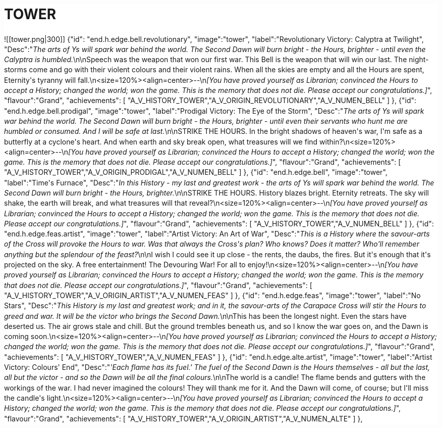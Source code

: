# TOWER
![[tower.png|300]]
{"id": "end.h.edge.bell.revolutionary",	"image":"tower",	"label":"Revolutionary Victory: Calyptra at Twilight",	"Desc":"<i>The arts of Ys will spark war behind the world. The Second Dawn will burn bright - the Hours, brighter - until even the Calyptra is humbled.</i>\n\nSpeech was the weapon that won our first war. This Bell is the weapon that will win our last. The night-storms come and go with their violent colours and their violent rains. When all the skies are empty and all the Hours are spent, Eternity's tyranny will fall.\n<size=120%><align=center>--</size>\n<i>[You have proved yourself as Librarian; convinced the Hours to accept a History; changed the world; won the game. This is the memory that does not die. Please accept our congratulations.]</i>",	"flavour":"Grand",	  "achievements": [ "A_V_HISTORY_TOWER","A_V_ORIGIN_REVOLUTIONARY","A_V_NUMEN_BELL" ]		},
{"id": "end.h.edge.bell.prodigal",	"image":"tower",	"label":"Prodigal Victory: The Eye of the Storm",	"Desc":"<i>The arts of Ys will spark war behind the world. The Second Dawn will burn bright - the Hours, brighter - until even their servants who hunt me are humbled or consumed. And I will be safe at last.</i>\n\nSTRIKE THE HOURS. In the bright shadows of heaven's war, I'm safe as a butterfly at a cyclone's heart. And when earth and sky break open, what treasures will we find within?\n<size=120%><align=center>--</size>\n<i>[You have proved yourself as Librarian; convinced the Hours to accept a History; changed the world; won the game. This is the memory that does not die. Please accept our congratulations.]</i>",	"flavour":"Grand",	  "achievements": [ "A_V_HISTORY_TOWER","A_V_ORIGIN_PRODIGAL","A_V_NUMEN_BELL" ]		},
{"id": "end.h.edge.bell",	"image":"tower",	"label":"Time's Furnace",	"Desc":"<i>In this History - my last and greatest work - the arts of Ys will spark war behind the world. The Second Dawn will burn bright - the Hours, brighter.</i>\n\nSTRIKE THE HOURS. History blazes bright. Eternity retreats. The sky will shake, the earth will break, and what treasures will that reveal?\n<size=120%><align=center>--</size>\n<i>[You have proved yourself as Librarian; convinced the Hours to accept a History; changed the world; won the game. This is the memory that does not die. Please accept our congratulations.]</i>",	"flavour":"Grand",	  "achievements": [ "A_V_HISTORY_TOWER","A_V_NUMEN_BELL" ]		},
{"id": "end.h.edge.feas.artist",	"image":"tower",	"label":"Artist Victory: An Art of War",	"Desc":"<i>This is a History where the savour-arts of the Cross will provoke the Hours to war. Was that always the Cross's plan? Who knows? Does it matter? Who'll remember anything but the splendour of the feast?</i>\n\nI wish I could see it up close - the rents, the daubs, the fires. But it's enough that it's projected on the sky. A free entertainment! The Devouring War! For all to enjoy!\n<size=120%><align=center>--</size>\n<i>[You have proved yourself as Librarian; convinced the Hours to accept a History; changed the world; won the game. This is the memory that does not die. Please accept our congratulations.]</i>",	"flavour":"Grand",	  "achievements": [ "A_V_HISTORY_TOWER","A_V_ORIGIN_ARTIST","A_V_NUMEN_FEAS" ]		},
{"id": "end.h.edge.feas",	"image":"tower",	"label":"No Stars",	"Desc":"<i>This History is my last and greatest work; and in it, the savour-arts of the Carapace Cross will stir the Hours to greed and war. It will be the victor who brings the Second Dawn.</i>\n\nThis has been the longest night. Even the stars have deserted us. The air grows stale and chill. But the ground trembles beneath us, and so I know the war goes on, and the Dawn is coming soon.\n<size=120%><align=center>--</size>\n<i>[You have proved yourself as Librarian; convinced the Hours to accept a History; changed the world; won the game. This is the memory that does not die. Please accept our congratulations.]</i>",	"flavour":"Grand",	  "achievements": [ "A_V_HISTORY_TOWER","A_V_NUMEN_FEAS" ]		},
{"id": "end.h.edge.alte.artist",	"image":"tower",	"label":"Artist Victory: Colours' End",	"Desc":"<i>'Each flame has its fuel.' The fuel of the Second Dawn is the Hours themselves - all but the last, all but the victor - and so the Dawn will be all the final colours.</i>\n\nThe world is a candle! The flame bends and gutters with the workings of the war. I had never imagined the colours! They will thank me for it. And the Dawn will come, of course; but I'll miss the candle's light.\n<size=120%><align=center>--</size>\n<i>[You have proved yourself as Librarian; convinced the Hours to accept a History; changed the world; won the game. This is the memory that does not die. Please accept our congratulations.]</i>",	"flavour":"Grand",	  "achievements": [ "A_V_HISTORY_TOWER","A_V_ORIGIN_ARTIST","A_V_NUMEN_ALTE" ]		},